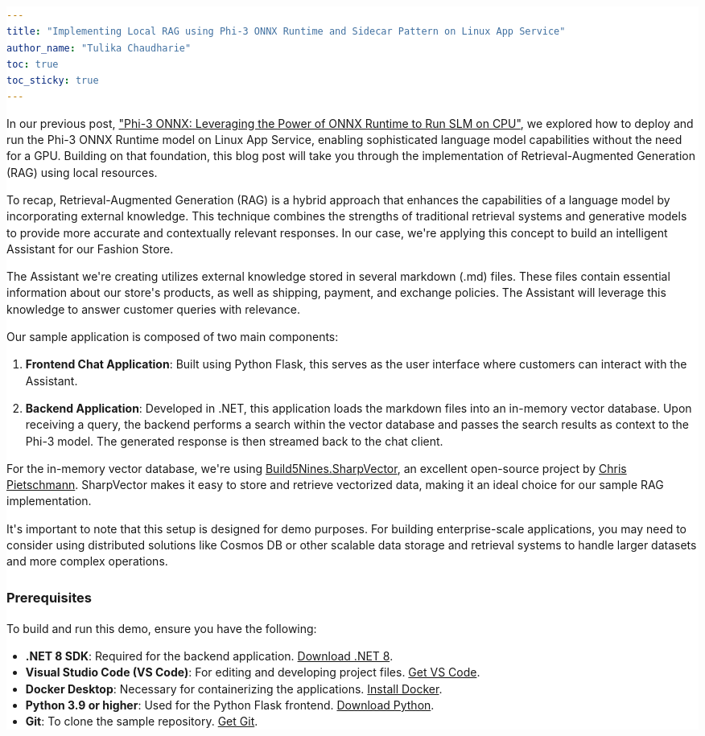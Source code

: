 ```yaml
---
title: "Implementing Local RAG using Phi-3 ONNX Runtime and Sidecar Pattern on Linux App Service"
author_name: "Tulika Chaudharie"
toc: true
toc_sticky: true
---
```


In our previous post, ["Phi-3 ONNX: Leveraging the Power of ONNX Runtime to Run SLM on CPU"](https://azure.github.io/AppService/2024/08/19/Phi-3-ONNX.html), we explored how to deploy and run the Phi-3 ONNX Runtime model on Linux App Service, enabling sophisticated language model capabilities without the need for a GPU. Building on that foundation, this blog post will take you through the implementation of Retrieval-Augmented Generation (RAG) using local resources.

To recap, Retrieval-Augmented Generation (RAG) is a hybrid approach that enhances the capabilities of a language model by incorporating external knowledge. This technique combines the strengths of traditional retrieval systems and generative models to provide more accurate and contextually relevant responses. In our case, we're applying this concept to build an intelligent Assistant for our Fashion Store.

The Assistant we're creating utilizes external knowledge stored in several markdown (.md) files. These files contain essential information about our store's products, as well as shipping, payment, and exchange policies. The Assistant will leverage this knowledge to answer customer queries with relevance.

Our sample application is composed of two main components:

1. **Frontend Chat Application**: Built using Python Flask, this serves as the user interface where customers can interact with the Assistant.
  
2. **Backend Application**: Developed in .NET, this application loads the markdown files into an in-memory vector database. Upon receiving a query, the backend performs a search within the vector database and passes the search results as context to the Phi-3 model. The generated response is then streamed back to the chat client.

For the in-memory vector database, we're using [Build5Nines.SharpVector](https://github.com/Build5Nines/SharpVector), an excellent open-source project by [Chris Pietschmann](https://pietschsoft.com/). SharpVector makes it easy to store and retrieve vectorized data, making it an ideal choice for our sample RAG implementation.

It's important to note that this setup is designed for demo purposes. For building enterprise-scale applications, you may need to consider using distributed solutions like Cosmos DB or other scalable data storage and retrieval systems to handle larger datasets and more complex operations.

### Prerequisites

To build and run this demo, ensure you have the following:

- **.NET 8 SDK**: Required for the backend application. [Download .NET 8](https://dotnet.microsoft.com/download/dotnet/8.0).
- **Visual Studio Code (VS Code)**: For editing and developing project files. [Get VS Code](https://code.visualstudio.com/).
- **Docker Desktop**: Necessary for containerizing the applications. [Install Docker](https://www.docker.com/products/docker-desktop).
- **Python 3.9 or higher**: Used for the Python Flask frontend. [Download Python](https://www.python.org/downloads/).
- **Git**: To clone the sample repository. [Get Git](https://git-scm.com/downloads).
